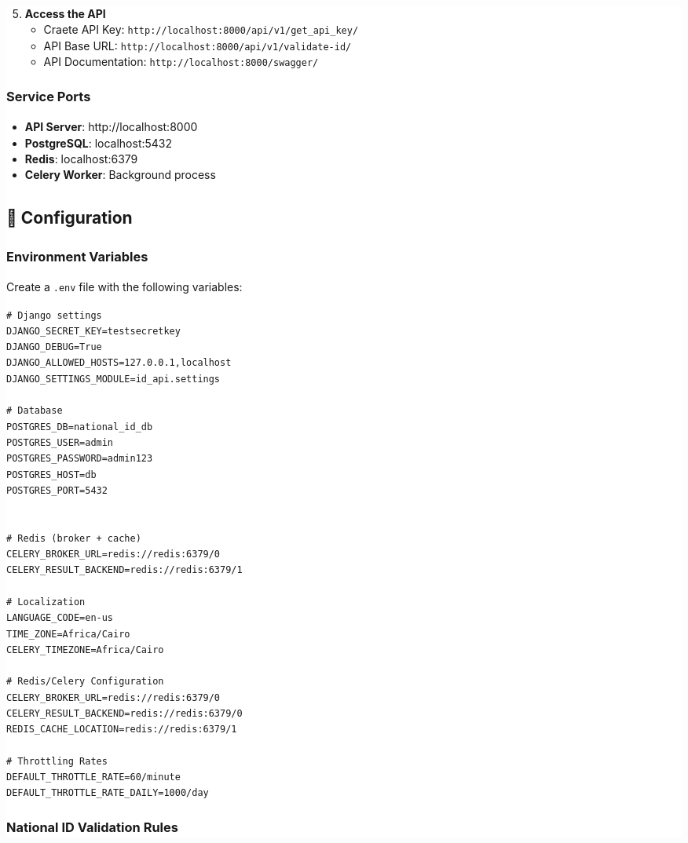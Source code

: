 5. **Access the API**
   - Craete API Key: `http://localhost:8000/api/v1/get_api_key/`
   - API Base URL: `http://localhost:8000/api/v1/validate-id/`
   - API Documentation: `http://localhost:8000/swagger/`

### Service Ports
- **API Server**: http://localhost:8000
- **PostgreSQL**: localhost:5432
- **Redis**: localhost:6379
- **Celery Worker**: Background process

## 🔧 Configuration

### Environment Variables

Create a `.env` file with the following variables:

```env
# Django settings
DJANGO_SECRET_KEY=testsecretkey
DJANGO_DEBUG=True
DJANGO_ALLOWED_HOSTS=127.0.0.1,localhost
DJANGO_SETTINGS_MODULE=id_api.settings

# Database
POSTGRES_DB=national_id_db
POSTGRES_USER=admin
POSTGRES_PASSWORD=admin123
POSTGRES_HOST=db
POSTGRES_PORT=5432


# Redis (broker + cache)
CELERY_BROKER_URL=redis://redis:6379/0
CELERY_RESULT_BACKEND=redis://redis:6379/1

# Localization
LANGUAGE_CODE=en-us
TIME_ZONE=Africa/Cairo
CELERY_TIMEZONE=Africa/Cairo

# Redis/Celery Configuration
CELERY_BROKER_URL=redis://redis:6379/0
CELERY_RESULT_BACKEND=redis://redis:6379/0
REDIS_CACHE_LOCATION=redis://redis:6379/1

# Throttling Rates
DEFAULT_THROTTLE_RATE=60/minute
DEFAULT_THROTTLE_RATE_DAILY=1000/day
```

### National ID Validation Rules
